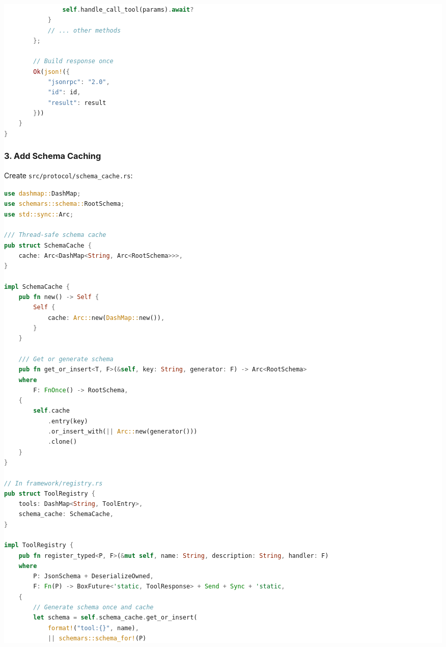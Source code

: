 ```rust
                self.handle_call_tool(params).await?
            }
            // ... other methods
        };
        
        // Build response once
        Ok(json!({
            "jsonrpc": "2.0",
            "id": id,
            "result": result
        }))
    }
}
```

### 3. Add Schema Caching

Create `src/protocol/schema_cache.rs`:
```rust
use dashmap::DashMap;
use schemars::schema::RootSchema;
use std::sync::Arc;

/// Thread-safe schema cache
pub struct SchemaCache {
    cache: Arc<DashMap<String, Arc<RootSchema>>>,
}

impl SchemaCache {
    pub fn new() -> Self {
        Self {
            cache: Arc::new(DashMap::new()),
        }
    }
    
    /// Get or generate schema
    pub fn get_or_insert<T, F>(&self, key: String, generator: F) -> Arc<RootSchema>
    where
        F: FnOnce() -> RootSchema,
    {
        self.cache
            .entry(key)
            .or_insert_with(|| Arc::new(generator()))
            .clone()
    }
}

// In framework/registry.rs
pub struct ToolRegistry {
    tools: DashMap<String, ToolEntry>,
    schema_cache: SchemaCache,
}

impl ToolRegistry {
    pub fn register_typed<P, F>(&mut self, name: String, description: String, handler: F)
    where
        P: JsonSchema + DeserializeOwned,
        F: Fn(P) -> BoxFuture<'static, ToolResponse> + Send + Sync + 'static,
    {
        // Generate schema once and cache
        let schema = self.schema_cache.get_or_insert(
            format!("tool:{}", name),
            || schemars::schema_for!(P)
```